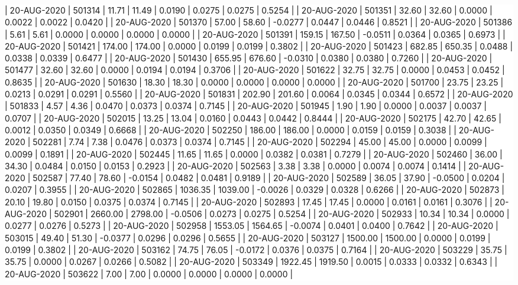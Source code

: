 | 20-AUG-2020 | 501314 | 11.71 | 11.49 | 0.0190 | 0.0275 | 0.0275 | 0.5254 |
| 20-AUG-2020 | 501351 | 32.60 | 32.60 | 0.0000 | 0.0022 | 0.0022 | 0.0420 |
| 20-AUG-2020 | 501370 | 57.00 | 58.60 | -0.0277 | 0.0447 | 0.0446 | 0.8521 |
| 20-AUG-2020 | 501386 | 5.61 | 5.61 | 0.0000 | 0.0000 | 0.0000 | 0.0000 |
| 20-AUG-2020 | 501391 | 159.15 | 167.50 | -0.0511 | 0.0364 | 0.0365 | 0.6973 |
| 20-AUG-2020 | 501421 | 174.00 | 174.00 | 0.0000 | 0.0199 | 0.0199 | 0.3802 |
| 20-AUG-2020 | 501423 | 682.85 | 650.35 | 0.0488 | 0.0338 | 0.0339 | 0.6477 |
| 20-AUG-2020 | 501430 | 655.95 | 676.60 | -0.0310 | 0.0380 | 0.0380 | 0.7260 |
| 20-AUG-2020 | 501477 | 32.60 | 32.60 | 0.0000 | 0.0194 | 0.0194 | 0.3706 |
| 20-AUG-2020 | 501622 | 32.75 | 32.75 | 0.0000 | 0.0453 | 0.0452 | 0.8635 |
| 20-AUG-2020 | 501630 | 18.30 | 18.30 | 0.0000 | 0.0000 | 0.0000 | 0.0000 |
| 20-AUG-2020 | 501700 | 23.75 | 23.25 | 0.0213 | 0.0291 | 0.0291 | 0.5560 |
| 20-AUG-2020 | 501831 | 202.90 | 201.60 | 0.0064 | 0.0345 | 0.0344 | 0.6572 |
| 20-AUG-2020 | 501833 | 4.57 | 4.36 | 0.0470 | 0.0373 | 0.0374 | 0.7145 |
| 20-AUG-2020 | 501945 | 1.90 | 1.90 | 0.0000 | 0.0037 | 0.0037 | 0.0707 |
| 20-AUG-2020 | 502015 | 13.25 | 13.04 | 0.0160 | 0.0443 | 0.0442 | 0.8444 |
| 20-AUG-2020 | 502175 | 42.70 | 42.65 | 0.0012 | 0.0350 | 0.0349 | 0.6668 |
| 20-AUG-2020 | 502250 | 186.00 | 186.00 | 0.0000 | 0.0159 | 0.0159 | 0.3038 |
| 20-AUG-2020 | 502281 | 7.74 | 7.38 | 0.0476 | 0.0373 | 0.0374 | 0.7145 |
| 20-AUG-2020 | 502294 | 45.00 | 45.00 | 0.0000 | 0.0099 | 0.0099 | 0.1891 |
| 20-AUG-2020 | 502445 | 11.65 | 11.65 | 0.0000 | 0.0382 | 0.0381 | 0.7279 |
| 20-AUG-2020 | 502460 | 36.00 | 34.30 | 0.0484 | 0.0150 | 0.0153 | 0.2923 |
| 20-AUG-2020 | 502563 | 3.38 | 3.38 | 0.0000 | 0.0074 | 0.0074 | 0.1414 |
| 20-AUG-2020 | 502587 | 77.40 | 78.60 | -0.0154 | 0.0482 | 0.0481 | 0.9189 |
| 20-AUG-2020 | 502589 | 36.05 | 37.90 | -0.0500 | 0.0204 | 0.0207 | 0.3955 |
| 20-AUG-2020 | 502865 | 1036.35 | 1039.00 | -0.0026 | 0.0329 | 0.0328 | 0.6266 |
| 20-AUG-2020 | 502873 | 20.10 | 19.80 | 0.0150 | 0.0375 | 0.0374 | 0.7145 |
| 20-AUG-2020 | 502893 | 17.45 | 17.45 | 0.0000 | 0.0161 | 0.0161 | 0.3076 |
| 20-AUG-2020 | 502901 | 2660.00 | 2798.00 | -0.0506 | 0.0273 | 0.0275 | 0.5254 |
| 20-AUG-2020 | 502933 | 10.34 | 10.34 | 0.0000 | 0.0277 | 0.0276 | 0.5273 |
| 20-AUG-2020 | 502958 | 1553.05 | 1564.65 | -0.0074 | 0.0401 | 0.0400 | 0.7642 |
| 20-AUG-2020 | 503015 | 49.40 | 51.30 | -0.0377 | 0.0296 | 0.0296 | 0.5655 |
| 20-AUG-2020 | 503127 | 1500.00 | 1500.00 | 0.0000 | 0.0199 | 0.0199 | 0.3802 |
| 20-AUG-2020 | 503162 | 74.75 | 76.05 | -0.0172 | 0.0376 | 0.0375 | 0.7164 |
| 20-AUG-2020 | 503229 | 35.75 | 35.75 | 0.0000 | 0.0267 | 0.0266 | 0.5082 |
| 20-AUG-2020 | 503349 | 1922.45 | 1919.50 | 0.0015 | 0.0333 | 0.0332 | 0.6343 |
| 20-AUG-2020 | 503622 | 7.00 | 7.00 | 0.0000 | 0.0000 | 0.0000 | 0.0000 |